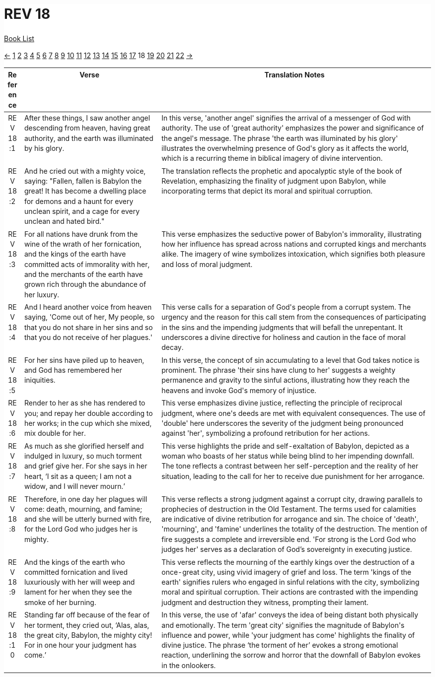 # REV 18
[Book List](../README.md)

[<-](./chapter_17.md) [1](./chapter_1.md) [2](./chapter_2.md) [3](./chapter_3.md) [4](./chapter_4.md) [5](./chapter_5.md) [6](./chapter_6.md) [7](./chapter_7.md) [8](./chapter_8.md) [9](./chapter_9.md) [10](./chapter_10.md) [11](./chapter_11.md) [12](./chapter_12.md) [13](./chapter_13.md) [14](./chapter_14.md) [15](./chapter_15.md) [16](./chapter_16.md) [17](./chapter_17.md) 18 [19](./chapter_19.md) [20](./chapter_20.md) [21](./chapter_21.md) [22](./chapter_22.md) [->](./chapter_19.md)

| Reference | Verse | Translation Notes |
|:---------:|-------|-------------------|
|REV 18:1|After these things, I saw another angel descending from heaven, having great authority, and the earth was illuminated by his glory.|In this verse, 'another angel' signifies the arrival of a messenger of God with authority. The use of 'great authority' emphasizes the power and significance of the angel's message. The phrase 'the earth was illuminated by his glory' illustrates the overwhelming presence of God's glory as it affects the world, which is a recurring theme in biblical imagery of divine intervention.|
|REV 18:2|And he cried out with a mighty voice, saying: "Fallen, fallen is Babylon the great! It has become a dwelling place for demons and a haunt for every unclean spirit, and a cage for every unclean and hated bird."|The translation reflects the prophetic and apocalyptic style of the book of Revelation, emphasizing the finality of judgment upon Babylon, while incorporating terms that depict its moral and spiritual corruption.|
|REV 18:3|For all nations have drunk from the wine of the wrath of her fornication, and the kings of the earth have committed acts of immorality with her, and the merchants of the earth have grown rich through the abundance of her luxury.|This verse emphasizes the seductive power of Babylon's immorality, illustrating how her influence has spread across nations and corrupted kings and merchants alike. The imagery of wine symbolizes intoxication, which signifies both pleasure and loss of moral judgment.|
|REV 18:4|And I heard another voice from heaven saying, 'Come out of her, My people, so that you do not share in her sins and so that you do not receive of her plagues.'|This verse calls for a separation of God's people from a corrupt system. The urgency and the reason for this call stem from the consequences of participating in the sins and the impending judgments that will befall the unrepentant. It underscores a divine directive for holiness and caution in the face of moral decay.|
|REV 18:5|For her sins have piled up to heaven, and God has remembered her iniquities.|In this verse, the concept of sin accumulating to a level that God takes notice is prominent. The phrase 'their sins have clung to her' suggests a weighty permanence and gravity to the sinful actions, illustrating how they reach the heavens and invoke God's memory of injustice.|
|REV 18:6|Render to her as she has rendered to you; and repay her double according to her works; in the cup which she mixed, mix double for her.|This verse emphasizes divine justice, reflecting the principle of reciprocal judgment, where one's deeds are met with equivalent consequences. The use of 'double' here underscores the severity of the judgment being pronounced against 'her', symbolizing a profound retribution for her actions.|
|REV 18:7|As much as she glorified herself and indulged in luxury, so much torment and grief give her. For she says in her heart, ‘I sit as a queen; I am not a widow, and I will never mourn.’|This verse highlights the pride and self-exaltation of Babylon, depicted as a woman who boasts of her status while being blind to her impending downfall. The tone reflects a contrast between her self-perception and the reality of her situation, leading to the call for her to receive due punishment for her arrogance.|
|REV 18:8|Therefore, in one day her plagues will come: death, mourning, and famine; and she will be utterly burned with fire, for the Lord God who judges her is mighty.|This verse reflects a strong judgment against a corrupt city, drawing parallels to prophecies of destruction in the Old Testament. The terms used for calamities are indicative of divine retribution for arrogance and sin. The choice of 'death', 'mourning', and 'famine' underlines the totality of the destruction. The mention of fire suggests a complete and irreversible end. 'For strong is the Lord God who judges her' serves as a declaration of God’s sovereignty in executing justice.|
|REV 18:9|And the kings of the earth who committed fornication and lived luxuriously with her will weep and lament for her when they see the smoke of her burning.|This verse reflects the mourning of the earthly kings over the destruction of a once-great city, using vivid imagery of grief and loss. The term 'kings of the earth' signifies rulers who engaged in sinful relations with the city, symbolizing moral and spiritual corruption. Their actions are contrasted with the impending judgment and destruction they witness, prompting their lament.|
|REV 18:10|Standing far off because of the fear of her torment, they cried out, ‘Alas, alas, the great city, Babylon, the mighty city! For in one hour your judgment has come.’|In this verse, the use of 'afar' conveys the idea of being distant both physically and emotionally. The term 'great city' signifies the magnitude of Babylon's influence and power, while 'your judgment has come' highlights the finality of divine justice. The phrase ‘the torment of her’ evokes a strong emotional reaction, underlining the sorrow and horror that the downfall of Babylon evokes in the onlookers.|